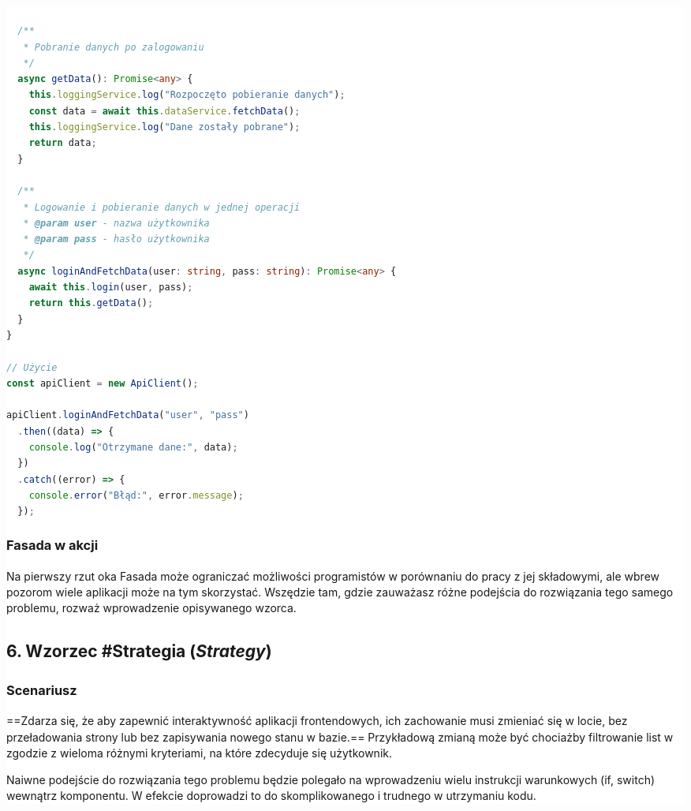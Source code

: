 ```typescript

  /**
   * Pobranie danych po zalogowaniu
   */
  async getData(): Promise<any> {
    this.loggingService.log("Rozpoczęto pobieranie danych");
    const data = await this.dataService.fetchData();
    this.loggingService.log("Dane zostały pobrane");
    return data;
  }

  /**
   * Logowanie i pobieranie danych w jednej operacji
   * @param user - nazwa użytkownika
   * @param pass - hasło użytkownika
   */
  async loginAndFetchData(user: string, pass: string): Promise<any> {
    await this.login(user, pass);
    return this.getData();
  }
}

// Użycie
const apiClient = new ApiClient();

apiClient.loginAndFetchData("user", "pass")
  .then((data) => {
    console.log("Otrzymane dane:", data);
  })
  .catch((error) => {
    console.error("Błąd:", error.message);
  });
```

### Fasada w akcji

Na pierwszy rzut oka Fasada może ograniczać możliwości programistów w porównaniu do pracy z jej składowymi, ale wbrew pozorom wiele aplikacji może na tym skorzystać. Wszędzie tam, gdzie zauważasz różne podejścia do rozwiązania tego samego problemu, rozważ wprowadzenie opisywanego wzorca.

## 6. Wzorzec #Strategia (_Strategy_)

### Scenariusz

==Zdarza się, że aby zapewnić interaktywność aplikacji frontendowych, ich zachowanie musi zmieniać się w locie, bez przeładowania strony lub bez zapisywania nowego stanu w bazie.== Przykładową zmianą może być chociażby filtrowanie list w zgodzie z wieloma różnymi kryteriami, na które zdecyduje się użytkownik.

Naiwne podejście do rozwiązania tego problemu będzie polegało na wprowadzeniu wielu instrukcji warunkowych (if, switch) wewnątrz komponentu. W efekcie doprowadzi to do skomplikowanego i trudnego w utrzymaniu kodu.
